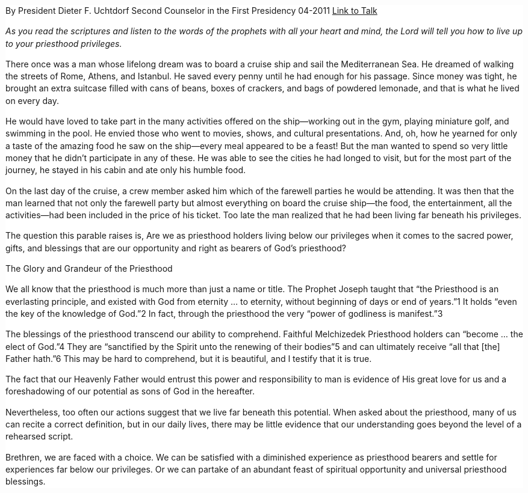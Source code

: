 By President Dieter F. Uchtdorf
Second Counselor in the First Presidency
04-2011
[Link to Talk](https://www.churchofjesuschrist.org/study/general-conference/2011/04/your-potential-your-privilege?lang=eng)

_As you read the scriptures and listen to the words of the prophets with all your heart and mind, the Lord will tell you how to live up to your priesthood privileges._

There once was a man whose lifelong dream was to board a cruise ship and sail the Mediterranean Sea. He dreamed of walking the streets of Rome, Athens, and Istanbul. He saved every penny until he had enough for his passage. Since money was tight, he brought an extra suitcase filled with cans of beans, boxes of crackers, and bags of powdered lemonade, and that is what he lived on every day.

He would have loved to take part in the many activities offered on the ship—working out in the gym, playing miniature golf, and swimming in the pool. He envied those who went to movies, shows, and cultural presentations. And, oh, how he yearned for only a taste of the amazing food he saw on the ship—every meal appeared to be a feast! But the man wanted to spend so very little money that he didn’t participate in any of these. He was able to see the cities he had longed to visit, but for the most part of the journey, he stayed in his cabin and ate only his humble food.

On the last day of the cruise, a crew member asked him which of the farewell parties he would be attending. It was then that the man learned that not only the farewell party but almost everything on board the cruise ship—the food, the entertainment, all the activities—had been included in the price of his ticket. Too late the man realized that he had been living far beneath his privileges.

The question this parable raises is, Are we as priesthood holders living below our privileges when it comes to the sacred power, gifts, and blessings that are our opportunity and right as bearers of God’s priesthood?





The Glory and Grandeur of the Priesthood



We all know that the priesthood is much more than just a name or title. The Prophet Joseph taught that “the Priesthood is an everlasting principle, and existed with God from eternity … to eternity, without beginning of days or end of years.”1 It holds “even the key of the knowledge of God.”2 In fact, through the priesthood the very “power of godliness is manifest.”3

The blessings of the priesthood transcend our ability to comprehend. Faithful Melchizedek Priesthood holders can “become … the elect of God.”4 They are “sanctified by the Spirit unto the renewing of their bodies”5 and can ultimately receive “all that [the] Father hath.”6 This may be hard to comprehend, but it is beautiful, and I testify that it is true.

The fact that our Heavenly Father would entrust this power and responsibility to man is evidence of His great love for us and a foreshadowing of our potential as sons of God in the hereafter.

Nevertheless, too often our actions suggest that we live far beneath this potential. When asked about the priesthood, many of us can recite a correct definition, but in our daily lives, there may be little evidence that our understanding goes beyond the level of a rehearsed script.

Brethren, we are faced with a choice. We can be satisfied with a diminished experience as priesthood bearers and settle for experiences far below our privileges. Or we can partake of an abundant feast of spiritual opportunity and universal priesthood blessings.
